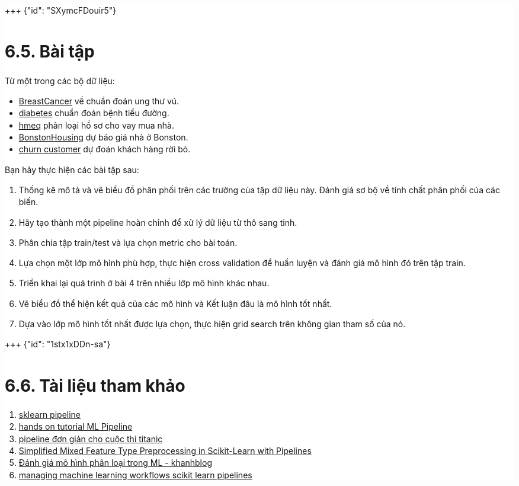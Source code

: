 +++ {"id": "SXymcFDouir5"}

# 6.5. Bài tập

Từ một trong các bộ dữ liệu:

* [BreastCancer](https://archive.ics.uci.edu/ml/datasets/Breast+Cancer+Wisconsin+(Diagnostic)) về chuẩn đoán ung thư vú. 
* [diabetes](https://archive.ics.uci.edu/ml/datasets/diabetes) chuẩn đoán bệnh tiểu đường.
* [hmeq](https://www.kaggle.com/ajay1735/hmeq-data) phân loại hồ sơ cho vay mua nhà.
* [BonstonHousing](https://github.com/phamdinhkhanh/datasets/blob/master/BostonHousing.csv) dự báo giá nhà ở Bonston. 
* [churn customer](https://archive.ics.uci.edu/ml/datasets/Iranian+Churn+Dataset) dự đoán khách hàng rời bỏ.

Bạn hãy thực hiện các bài tập sau: 

1. Thống kê mô tả và vẽ biểu đồ phân phối trên các trường của tập dữ liệu này. Đánh giá sơ bộ về tính chất phân phối của các biến.

2. Hãy tạo thành một pipeline hoàn chỉnh để xử lý dữ liệu từ thô sang tinh.

3. Phân chia tập train/test và lựa chọn metric cho bài toán.

4. Lựa chọn một lớp mô hình phù hợp, thực hiện cross validation để huấn luyện và đánh giá mô hình đó trên tập train.

5. Triển khai lại quá trình ở bài 4 trên nhiều lớp mô hình khác nhau.

6. Vẽ biểu đồ thể hiện kết quả của các mô hình và Kết luận đâu là mô hình tốt nhất. 

7. Dựa vào lớp mô hình tốt nhất được lựa chọn, thực hiện grid search trên không gian tham số của nó.

+++ {"id": "1stx1xDDn-sa"}


# 6.6. Tài liệu tham khảo

1. [sklearn pipeline](https://scikit-learn.org/stable/modules/generated/sklearn.pipeline.Pipeline.html)
2. [hands on tutorial ML Pipeline](https://analyticsindiamag.com/hands-on-tutorial-on-machine-learning-pipelines-with-scikit-learn/)
3. [pipeline đơn giản cho cuộc thi titanic](https://machinelearningcoban.com/tabml_book/ch_intro/titanic_pipeline.html)
4. [Simplified Mixed Feature Type Preprocessing in Scikit-Learn with Pipelines](https://www.kdnuggets.com/2020/06/simplifying-mixed-feature-type-preprocessing-scikit-learn-pipelines.html)
5. [Đánh giá mô hình phân loại trong ML - khanhblog](https://phamdinhkhanh.github.io/2020/08/13/ModelMetric.html)
6. [managing machine learning workflows scikit learn pipelines](https://www.kdnuggets.com/2017/12/managing-machine-learning-workflows-scikit-learn-pipelines-part-1.html)
